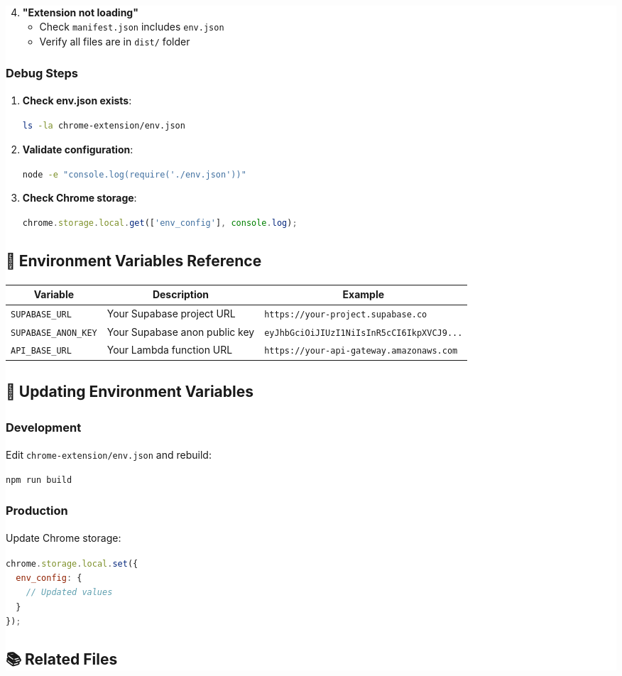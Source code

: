 4. **"Extension not loading"**
   - Check `manifest.json` includes `env.json`
   - Verify all files are in `dist/` folder

### Debug Steps

1. **Check env.json exists**:
   ```bash
   ls -la chrome-extension/env.json
   ```

2. **Validate configuration**:
   ```bash
   node -e "console.log(require('./env.json'))"
   ```

3. **Check Chrome storage**:
   ```javascript
   chrome.storage.local.get(['env_config'], console.log);
   ```

## 📝 Environment Variables Reference

| Variable | Description | Example |
|----------|-------------|---------|
| `SUPABASE_URL` | Your Supabase project URL | `https://your-project.supabase.co` |
| `SUPABASE_ANON_KEY` | Your Supabase anon public key | `eyJhbGciOiJIUzI1NiIsInR5cCI6IkpXVCJ9...` |
| `API_BASE_URL` | Your Lambda function URL | `https://your-api-gateway.amazonaws.com` |

## 🔄 Updating Environment Variables

### Development

Edit `chrome-extension/env.json` and rebuild:

```bash
npm run build
```

### Production

Update Chrome storage:

```javascript
chrome.storage.local.set({
  env_config: {
    // Updated values
  }
});
```

## 📚 Related Files
